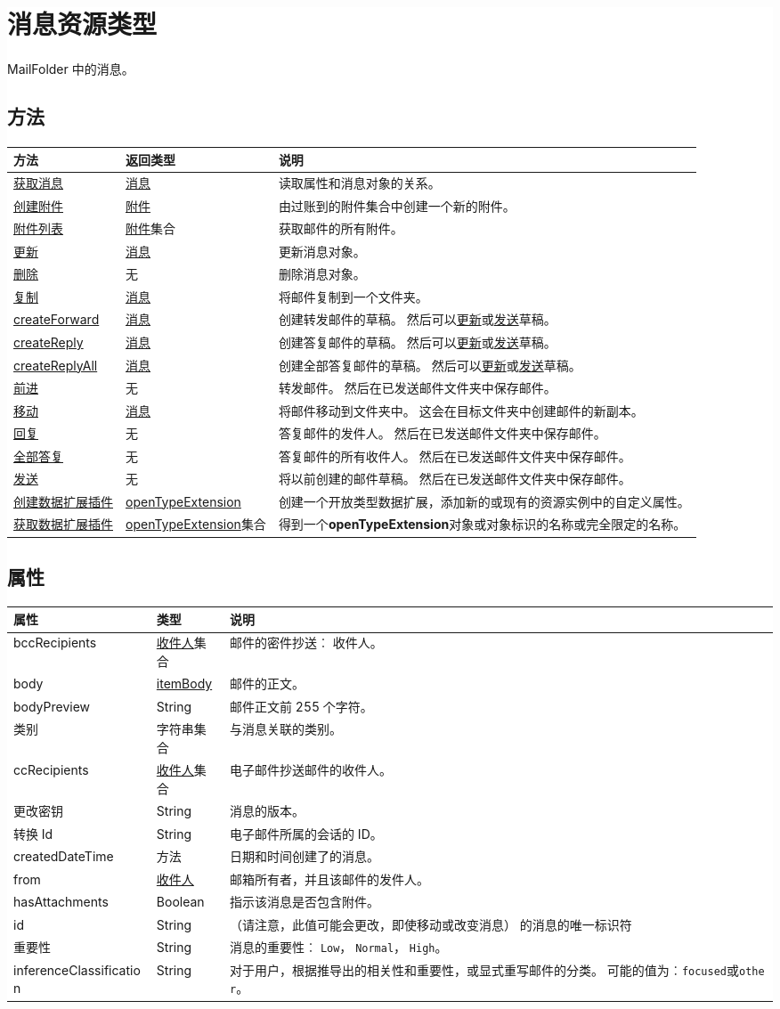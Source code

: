# <a name="message-resource-type"></a>消息资源类型

MailFolder 中的消息。

## <a name="methods"></a>方法

| 方法       | 返回类型  |说明|
|:---------------|:--------|:----------|
|[获取消息](../api/message_get.md) | [消息](message.md) |读取属性和消息对象的关系。|
|[创建附件](../api/message_post_attachments.md) |[附件](attachment.md)| 由过账到的附件集合中创建一个新的附件。|
|[附件列表](../api/message_list_attachments.md) |[附件](attachment.md)集合| 获取邮件的所有附件。|
|[更新](../api/message_update.md) | [消息](message.md) |更新消息对象。|
|[删除](../api/message_delete.md) | 无 |删除消息对象。 |
|[复制](../api/message_copy.md)|[消息](message.md)|将邮件复制到一个文件夹。|
|[createForward](../api/message_createforward.md)|[消息](message.md)|创建转发邮件的草稿。 然后可以[更新](../api/message_update.md)或[发送](../api/message_send.md)草稿。|
|[createReply](../api/message_createreply.md)|[消息](message.md)|创建答复邮件的草稿。 然后可以[更新](../api/message_update.md)或[发送](../api/message_send.md)草稿。|
|[createReplyAll](../api/message_createreplyall.md)|[消息](message.md)|创建全部答复邮件的草稿。 然后可以[更新](../api/message_update.md)或[发送](../api/message_send.md)草稿。|
|[前进](../api/message_forward.md)|无|转发邮件。 然后在已发送邮件文件夹中保存邮件。|
|[移动](../api/message_move.md)|[消息](message.md)|将邮件移动到文件夹中。 这会在目标文件夹中创建邮件的新副本。|
|[回复](../api/message_reply.md)|无|答复邮件的发件人。 然后在已发送邮件文件夹中保存邮件。|
|[全部答复](../api/message_replyall.md)|无|答复邮件的所有收件人。 然后在已发送邮件文件夹中保存邮件。|
|[发送](../api/message_send.md)|无|将以前创建的邮件草稿。 然后在已发送邮件文件夹中保存邮件。|
|[创建数据扩展插件](../api/opentypeextension_post_opentypeextension.md) |[openTypeExtension](opentypeextension.md)| 创建一个开放类型数据扩展，添加新的或现有的资源实例中的自定义属性。|
|[获取数据扩展插件](../api/opentypeextension_get.md) |[openTypeExtension](opentypeextension.md)集合| 得到一个**openTypeExtension**对象或对象标识的名称或完全限定的名称。|


## <a name="properties"></a>属性
| 属性     | 类型   |说明|
|:---------------|:--------|:----------|
|bccRecipients|[收件人](recipient.md)集合|邮件的密件抄送︰ 收件人。|
|body|[itemBody](itembody.md)|邮件的正文。|
|bodyPreview|String|邮件正文前 255 个字符。|
|类别|字符串集合|与消息关联的类别。|
|ccRecipients|[收件人](recipient.md)集合|电子邮件抄送邮件的收件人。|
|更改密钥|String|消息的版本。|
|转换 Id|String|电子邮件所属的会话的 ID。|
|createdDateTime|方法|日期和时间创建了的消息。|
|from|[收件人](recipient.md)|邮箱所有者，并且该邮件的发件人。|
|hasAttachments|Boolean|指示该消息是否包含附件。|
|id|String|（请注意，此值可能会更改，即使移动或改变消息） 的消息的唯一标识符|
|重要性|String| 消息的重要性︰ `Low`， `Normal`， `High`。|
|inferenceClassification | String | 对于用户，根据推导出的相关性和重要性，或显式重写邮件的分类。 可能的值为︰`focused`或`other`。 |